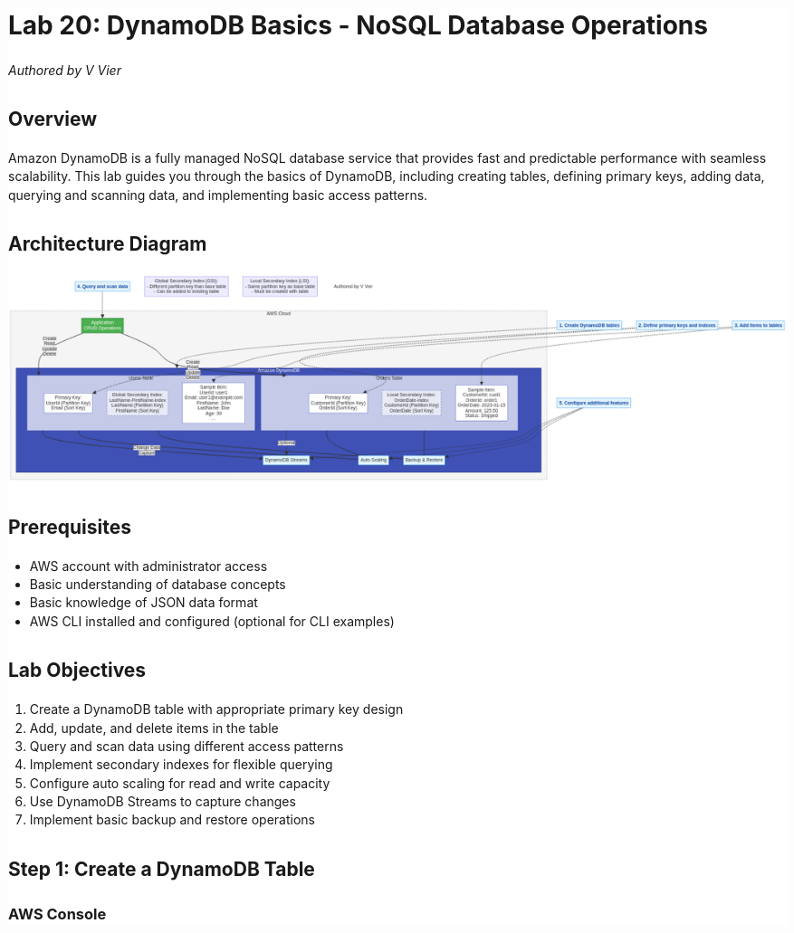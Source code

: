 # Lab 20: DynamoDB Basics - NoSQL Database Operations

*Authored by V Vier*

## Overview

Amazon DynamoDB is a fully managed NoSQL database service that provides fast and predictable performance with seamless scalability. This lab guides you through the basics of DynamoDB, including creating tables, defining primary keys, adding data, querying and scanning data, and implementing basic access patterns.

## Architecture Diagram

![DynamoDB Basics Architecture](architecture.png)

## Prerequisites

- AWS account with administrator access
- Basic understanding of database concepts
- Basic knowledge of JSON data format
- AWS CLI installed and configured (optional for CLI examples)

## Lab Objectives

1. Create a DynamoDB table with appropriate primary key design
2. Add, update, and delete items in the table
3. Query and scan data using different access patterns
4. Implement secondary indexes for flexible querying
5. Configure auto scaling for read and write capacity
6. Use DynamoDB Streams to capture changes
7. Implement basic backup and restore operations

## Step 1: Create a DynamoDB Table

### AWS Console
